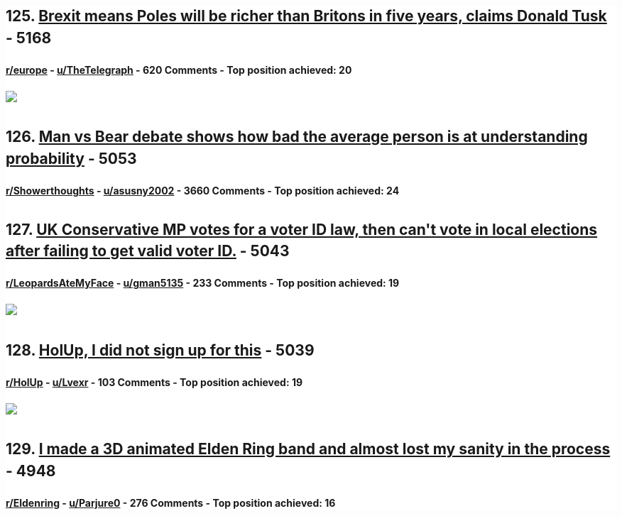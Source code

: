## 125. [Brexit means Poles will be richer than Britons in five years, claims Donald Tusk](http://reddit.com/r/europe/comments/1cie03l/brexit_means_poles_will_be_richer_than_britons_in/) - 5168
#### [r/europe](http://reddit.com/r/europe) - [u/TheTelegraph](http://reddit.com/u/TheTelegraph) - 620 Comments - Top position achieved: 20

<a href="https://www.telegraph.co.uk/world-news/2024/05/02/donald-tusk-poland-brexit-gdp-per-capita-world-bank-eu/"><img src="https://b.thumbs.redditmedia.com/fLdboCsHbSi3PQPUuWZq0KnGPbVJHsLBTKyBLVFQmJA.jpg"></img></a>

## 126. [Man vs Bear debate shows how bad the average person is at understanding probability](http://reddit.com/r/Showerthoughts/comments/1cib31c/man_vs_bear_debate_shows_how_bad_the_average/) - 5053
#### [r/Showerthoughts](http://reddit.com/r/Showerthoughts) - [u/asusny2002](http://reddit.com/u/asusny2002) - 3660 Comments - Top position achieved: 24

## 127. [UK Conservative MP votes for a voter ID law, then can't vote in local elections after failing to get valid voter ID.](http://reddit.com/r/LeopardsAteMyFace/comments/1cibkql/uk_conservative_mp_votes_for_a_voter_id_law_then/) - 5043
#### [r/LeopardsAteMyFace](http://reddit.com/r/LeopardsAteMyFace) - [u/gman5135](http://reddit.com/u/gman5135) - 233 Comments - Top position achieved: 19

<a href="https://i.redd.it/1gnx7f6gizxc1.jpeg"><img src="https://b.thumbs.redditmedia.com/_2k0RZRhv6EdI3rofu8F7e4ODOufcNfJh17578zNeDk.jpg"></img></a>

## 128. [HolUp, I did not sign up for this](http://reddit.com/r/HolUp/comments/1cib04m/holup_i_did_not_sign_up_for_this/) - 5039
#### [r/HolUp](http://reddit.com/r/HolUp) - [u/Lvexr](http://reddit.com/u/Lvexr) - 103 Comments - Top position achieved: 19

<a href="https://v.redd.it/d05x1c03bzxc1"><img src="https://external-preview.redd.it/Z2xzeGRqdjJienhjMe6YdlM0hrfgHuAA8wVCaX440GgmnOFmcoirZTzjI-KX.png?width=140&amp;height=105&amp;crop=140:105,smart&amp;format=jpg&amp;v=enabled&amp;lthumb=true&amp;s=6d8484ab237d8afa7b698e1a2091cd3ad738db52"></img></a>

## 129. [I made a 3D animated Elden Ring band and almost lost my sanity in the process](http://reddit.com/r/Eldenring/comments/1ciu3zf/i_made_a_3d_animated_elden_ring_band_and_almost/) - 4948
#### [r/Eldenring](http://reddit.com/r/Eldenring) - [u/Parjure0](http://reddit.com/u/Parjure0) - 276 Comments - Top position achieved: 16
